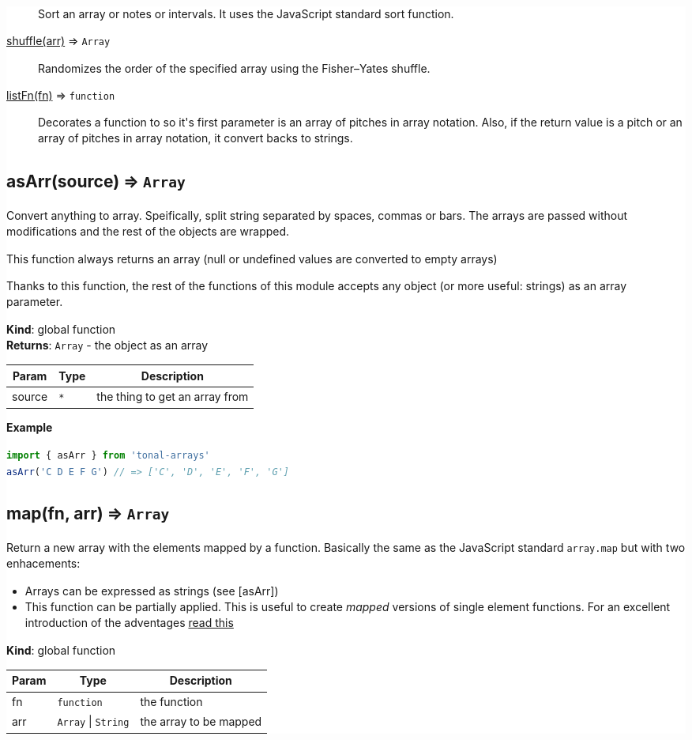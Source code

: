 <dd><p>Sort an array or notes or intervals. It uses the JavaScript standard sort
function.</p>
</dd>
<dt><a href="#shuffle">shuffle(arr)</a> ⇒ <code>Array</code></dt>
<dd><p>Randomizes the order of the specified array using the Fisher–Yates shuffle.</p>
</dd>
<dt><a href="#listFn">listFn(fn)</a> ⇒ <code>function</code></dt>
<dd><p>Decorates a function to so it&#39;s first parameter is an array of pitches in
array notation. Also, if the return value is a pitch or an array of pitches
in array notation, it convert backs to strings.</p>
</dd>
</dl>

<a name="asArr"></a>

## asArr(source) ⇒ <code>Array</code>
Convert anything to array. Speifically, split string separated by spaces,
commas or bars. The arrays are passed without modifications and the rest of
the objects are wrapped.

This function always returns an array (null or undefined values are converted
to empty arrays)

Thanks to this function, the rest of the functions of this module accepts
any object (or more useful: strings) as an array parameter.

**Kind**: global function  
**Returns**: <code>Array</code> - the object as an array  

| Param | Type | Description |
| --- | --- | --- |
| source | <code>\*</code> | the thing to get an array from |

**Example**  
```js
import { asArr } from 'tonal-arrays'
asArr('C D E F G') // => ['C', 'D', 'E', 'F', 'G']
```
<a name="map"></a>

## map(fn, arr) ⇒ <code>Array</code>
Return a new array with the elements mapped by a function.
Basically the same as the JavaScript standard `array.map` but with
two enhacements:

- Arrays can be expressed as strings (see [asArr])
- This function can be partially applied. This is useful to create _mapped_
versions of single element functions. For an excellent introduction of
the adventages [read this](https://drboolean.gitbooks.io/mostly-adequate-guide/content/ch4.html)

**Kind**: global function  

| Param | Type | Description |
| --- | --- | --- |
| fn | <code>function</code> | the function |
| arr | <code>Array</code> &#124; <code>String</code> | the array to be mapped |
